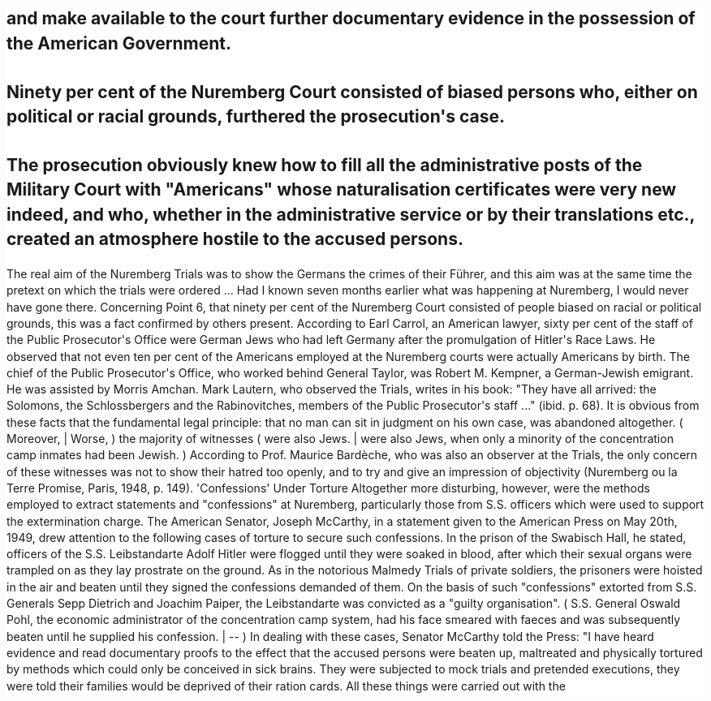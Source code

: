 and make available to the court further documentary evidence in the
possession of the American Government.
-
Ninety per cent of the Nuremberg Court
consisted of biased persons who, either on political or racial
grounds, furthered the prosecution's case.
-
The prosecution obviously knew how to
fill all the administrative posts of the Military Court with
"Americans" whose naturalisation certificates were very new indeed,
and who, whether in the administrative service or by their
translations etc., created an atmosphere hostile to the accused
persons.
-
The real aim of the Nuremberg Trials was
to show the Germans the crimes of their Führer, and this aim was at
the same time the pretext on which the trials were ordered ... Had I
known seven months earlier what was happening at Nuremberg, I would
never have gone there.
Concerning Point 6, that ninety per cent of the
Nuremberg Court consisted of people biased on racial or political grounds,
this was a fact confirmed by others present. According to Earl Carrol, an
American lawyer, sixty per cent of the staff of the Public Prosecutor's
Office were German Jews who had left Germany after the promulgation of
Hitler's Race Laws. He observed that not even ten per cent of the Americans
employed at the Nuremberg courts were actually Americans by birth. The chief
of the Public Prosecutor's Office, who worked behind General Taylor, was
Robert M. Kempner, a German-Jewish emigrant. He was assisted by Morris
Amchan. Mark Lautern, who observed the Trials, writes in his book: "They
have all arrived: the Solomons, the Schlossbergers and the Rabinovitches,
members of the Public Prosecutor's staff ..." (ibid. p. 68).
It is obvious from these facts that the fundamental legal principle: that no
man can sit in judgment on his own case, was abandoned altogether. (
Moreover, | Worse,
) the majority of witnesses ( were also Jews. |
were also Jews, when only a minority of the concentration camp inmates had
been Jewish. ) According to Prof. Maurice Bardèche, who was also an observer
at the Trials, the only concern of these witnesses was not to show their
hatred too openly, and to try and give an impression of objectivity
(Nuremberg ou la Terre Promise, Paris, 1948, p. 149).
'Confessions' Under Torture
Altogether more disturbing, however,
were the methods employed to extract statements and "confessions" at
Nuremberg, particularly those from S.S. officers which were used to support
the extermination charge. The American Senator, Joseph McCarthy, in a
statement given to the American Press on May 20th, 1949, drew attention to
the following cases of torture to secure such confessions.
In the prison of the Swabisch Hall, he stated, officers of the S.S.
Leibstandarte Adolf Hitler were flogged until they were soaked in blood,
after which their sexual organs were trampled on as they lay prostrate on
the ground. As in the notorious Malmedy Trials of private soldiers, the
prisoners were hoisted in the air and beaten until they signed the
confessions demanded of them. On the basis of such "confessions" extorted
from S.S. Generals Sepp Dietrich and Joachim Paiper, the Leibstandarte was
convicted as a "guilty organisation". ( S.S. General
Oswald Pohl, the economic administrator of the concentration camp system,
had his face smeared with faeces and was subsequently beaten until he
supplied his confession. | -- ) In
dealing with these cases, Senator McCarthy told the Press:
"I have heard evidence and read documentary proofs to the effect that the
accused persons were beaten up, maltreated and physically tortured by
methods which could only be conceived in sick brains. They were subjected to
mock trials and pretended executions, they were told their families would be
deprived of their ration cards. All these things were carried out with the